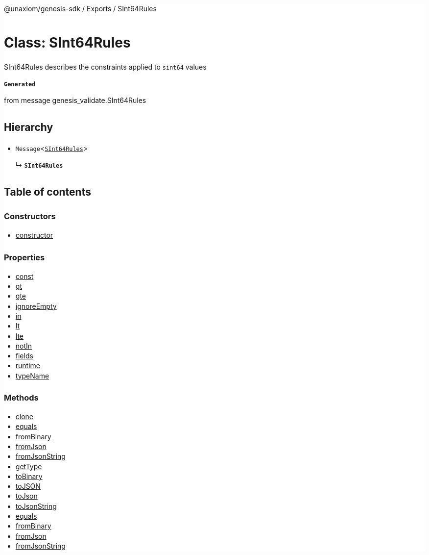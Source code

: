 [@unaxiom/genesis-sdk](../README.md) / [Exports](../modules.md) / SInt64Rules

# Class: SInt64Rules

SInt64Rules describes the constraints applied to `sint64` values

**`Generated`**

from message genesis_validate.SInt64Rules

## Hierarchy

- `Message`<[`SInt64Rules`](SInt64Rules.md)\>

  ↳ **`SInt64Rules`**

## Table of contents

### Constructors

- [constructor](SInt64Rules.md#constructor)

### Properties

- [const](SInt64Rules.md#const)
- [gt](SInt64Rules.md#gt)
- [gte](SInt64Rules.md#gte)
- [ignoreEmpty](SInt64Rules.md#ignoreempty)
- [in](SInt64Rules.md#in)
- [lt](SInt64Rules.md#lt)
- [lte](SInt64Rules.md#lte)
- [notIn](SInt64Rules.md#notin)
- [fields](SInt64Rules.md#fields)
- [runtime](SInt64Rules.md#runtime)
- [typeName](SInt64Rules.md#typename)

### Methods

- [clone](SInt64Rules.md#clone)
- [equals](SInt64Rules.md#equals)
- [fromBinary](SInt64Rules.md#frombinary)
- [fromJson](SInt64Rules.md#fromjson)
- [fromJsonString](SInt64Rules.md#fromjsonstring)
- [getType](SInt64Rules.md#gettype)
- [toBinary](SInt64Rules.md#tobinary)
- [toJSON](SInt64Rules.md#tojson)
- [toJson](SInt64Rules.md#tojson-1)
- [toJsonString](SInt64Rules.md#tojsonstring)
- [equals](SInt64Rules.md#equals-1)
- [fromBinary](SInt64Rules.md#frombinary-1)
- [fromJson](SInt64Rules.md#fromjson-1)
- [fromJsonString](SInt64Rules.md#fromjsonstring-1)

